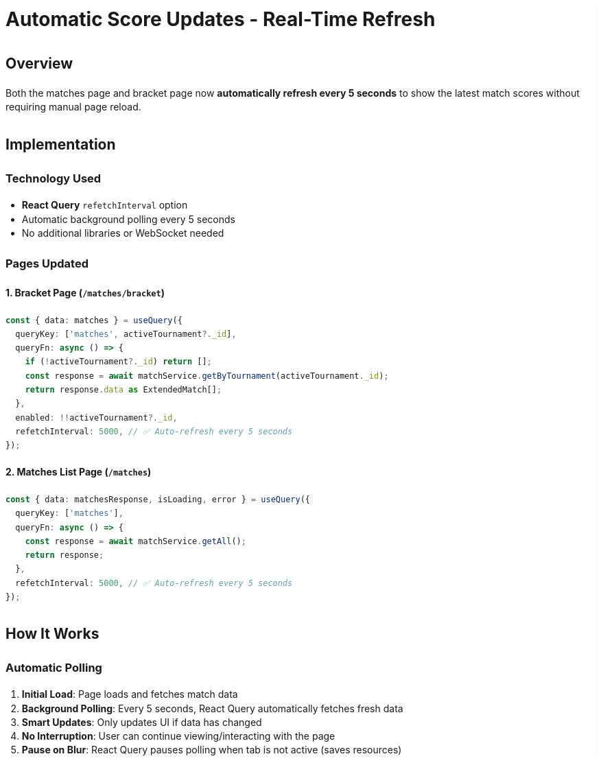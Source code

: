 # Automatic Score Updates - Real-Time Refresh

## Overview

Both the matches page and bracket page now **automatically refresh every 5 seconds** to show the latest match scores without requiring manual page reload.

## Implementation

### Technology Used
- **React Query** `refetchInterval` option
- Automatic background polling every 5 seconds
- No additional libraries or WebSocket needed

### Pages Updated

#### 1. Bracket Page (`/matches/bracket`)
```typescript
const { data: matches } = useQuery({
  queryKey: ['matches', activeTournament?._id],
  queryFn: async () => {
    if (!activeTournament?._id) return [];
    const response = await matchService.getByTournament(activeTournament._id);
    return response.data as ExtendedMatch[];
  },
  enabled: !!activeTournament?._id,
  refetchInterval: 5000, // ✅ Auto-refresh every 5 seconds
});
```

#### 2. Matches List Page (`/matches`)
```typescript
const { data: matchesResponse, isLoading, error } = useQuery({
  queryKey: ['matches'],
  queryFn: async () => {
    const response = await matchService.getAll();
    return response;
  },
  refetchInterval: 5000, // ✅ Auto-refresh every 5 seconds
});
```

## How It Works

### Automatic Polling
1. **Initial Load**: Page loads and fetches match data
2. **Background Polling**: Every 5 seconds, React Query automatically fetches fresh data
3. **Smart Updates**: Only updates UI if data has changed
4. **No Interruption**: User can continue viewing/interacting with the page
5. **Pause on Blur**: React Query pauses polling when tab is not active (saves resources)
